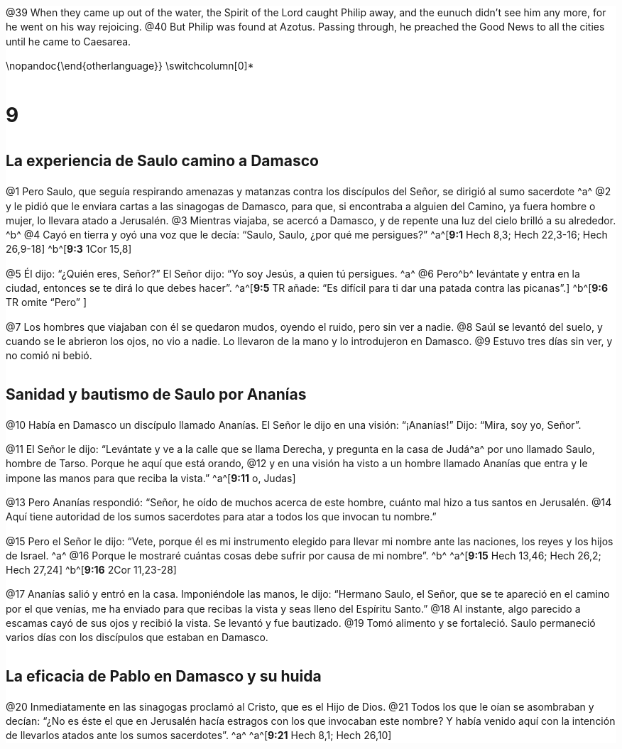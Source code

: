 @39 When they came up out of the water, the Spirit of the Lord caught Philip away, and the eunuch didn’t see him any more, for he went on his way rejoicing. @40 But Philip was found at Azotus. Passing through, he preached the Good News to all the cities until he came to Caesarea. 

\nopandoc{\end{otherlanguage}}
\switchcolumn[0]*

# 9
## La experiencia de Saulo camino a Damasco
@1 Pero Saulo, que seguía respirando amenazas y matanzas contra los discípulos del Señor, se dirigió al sumo sacerdote ^a^ @2 y le pidió que le enviara cartas a las sinagogas de Damasco, para que, si encontraba a alguien del Camino, ya fuera hombre o mujer, lo llevara atado a Jerusalén. @3 Mientras viajaba, se acercó a Damasco, y de repente una luz del cielo brilló a su alrededor. ^b^ @4 Cayó en tierra y oyó una voz que le decía: “Saulo, Saulo, ¿por qué me persigues?”
^a^[**9:1** Hech 8,3; Hech 22,3-16; Hech 26,9-18] ^b^[**9:3** 1Cor 15,8]

@5 Él dijo: “¿Quién eres, Señor?” El Señor dijo: “Yo soy Jesús, a quien tú persigues. ^a^ @6 Pero^b^ levántate y entra en la ciudad, entonces se te dirá lo que debes hacer”.
^a^[**9:5** TR añade: “Es difícil para ti dar una patada contra las picanas”.] ^b^[**9:6** TR omite “Pero” ]

@7 Los hombres que viajaban con él se quedaron mudos, oyendo el ruido, pero sin ver a nadie. @8 Saúl se levantó del suelo, y cuando se le abrieron los ojos, no vio a nadie. Lo llevaron de la mano y lo introdujeron en Damasco. @9 Estuvo tres días sin ver, y no comió ni bebió.

## Sanidad y bautismo de Saulo por Ananías
@10 Había en Damasco un discípulo llamado Ananías. El Señor le dijo en una visión: “¡Ananías!” Dijo: “Mira, soy yo, Señor”.

@11 El Señor le dijo: “Levántate y ve a la calle que se llama Derecha, y pregunta en la casa de Judá^a^ por uno llamado Saulo, hombre de Tarso. Porque he aquí que está orando, @12 y en una visión ha visto a un hombre llamado Ananías que entra y le impone las manos para que reciba la vista.”
^a^[**9:11** o, Judas]

@13 Pero Ananías respondió: “Señor, he oído de muchos acerca de este hombre, cuánto mal hizo a tus santos en Jerusalén. @14 Aquí tiene autoridad de los sumos sacerdotes para atar a todos los que invocan tu nombre.”

@15 Pero el Señor le dijo: “Vete, porque él es mi instrumento elegido para llevar mi nombre ante las naciones, los reyes y los hijos de Israel. ^a^ @16 Porque le mostraré cuántas cosas debe sufrir por causa de mi nombre”. ^b^
^a^[**9:15** Hech 13,46; Hech 26,2; Hech 27,24] ^b^[**9:16** 2Cor 11,23-28]

@17 Ananías salió y entró en la casa. Imponiéndole las manos, le dijo: “Hermano Saulo, el Señor, que se te apareció en el camino por el que venías, me ha enviado para que recibas la vista y seas lleno del Espíritu Santo.” @18 Al instante, algo parecido a escamas cayó de sus ojos y recibió la vista. Se levantó y fue bautizado. @19 Tomó alimento y se fortaleció. Saulo permaneció varios días con los discípulos que estaban en Damasco.

## La eficacia de Pablo en Damasco y su huida
@20 Inmediatamente en las sinagogas proclamó al Cristo, que es el Hijo de Dios. @21 Todos los que le oían se asombraban y decían: “¿No es éste el que en Jerusalén hacía estragos con los que invocaban este nombre? Y había venido aquí con la intención de llevarlos atados ante los sumos sacerdotes”. ^a^
^a^[**9:21** Hech 8,1; Hech 26,10]

